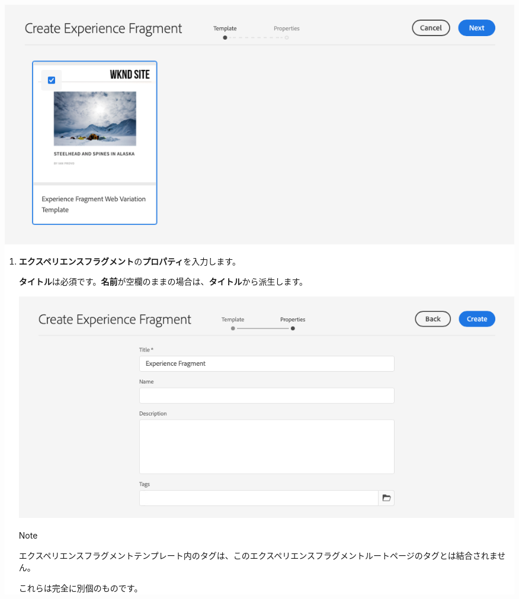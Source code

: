    ![エクスペリエンスフラグメントテンプレートの選択](/help/sites-cloud/authoring/assets/xf-03.png)


1. **エクスペリエンスフラグメント**&#x200B;の&#x200B;**プロパティ**&#x200B;を入力します。

   **タイトル**&#x200B;は必須です。**名前**&#x200B;が空欄のままの場合は、**タイトル**&#x200B;から派生します。

   ![エクスペリエンスフラグメントのプロパティ](/help/sites-cloud/authoring/assets/xf-04.png)

   >[!NOTE]
   >
   >エクスペリエンスフラグメントテンプレート内のタグは、このエクスペリエンスフラグメントルートページのタグとは結合されません。
   >
   >これらは完全に別個のものです。
